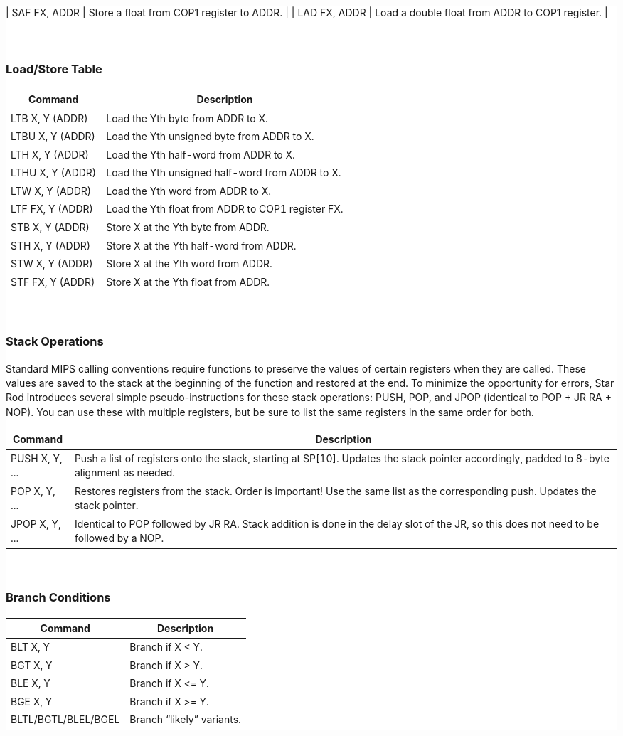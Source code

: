 | SAF    FX, ADDR | Store a float from COP1 register to ADDR.         |
| LAD    FX, ADDR | Load a double float from ADDR to COP1 register.   |

<br>

### Load/Store Table

| Command             | Description                                       |
| ------------------- | ------------------------------------------------- |
| LTB    X, Y (ADDR)  | Load the Yth byte from ADDR to X.                 |
| LTBU   X, Y (ADDR)  | Load the Yth unsigned byte from ADDR to X.        |
| LTH    X, Y (ADDR)  | Load the Yth half-word from ADDR to X.            |
| LTHU   X, Y (ADDR)  | Load the Yth unsigned half-word from ADDR to X.   |
| LTW    X, Y (ADDR)  | Load the Yth word from ADDR to X.                 |
| LTF    FX, Y (ADDR) | Load the Yth float from ADDR to COP1 register FX. |
| STB    X, Y (ADDR)  | Store X at the Yth byte from ADDR.                |
| STH    X, Y (ADDR)  | Store X at the Yth half-word from ADDR.           |
| STW    X, Y (ADDR)  | Store X at the Yth word from ADDR.                |
| STF    FX, Y (ADDR) | Store X at the Yth float from ADDR.               |

<br>

### Stack Operations

Standard MIPS calling conventions require functions to preserve the values of certain registers when they are called. These values are saved to the stack at the beginning of the function and restored at the end. To minimize the opportunity for errors, Star Rod introduces several simple pseudo-instructions for these stack operations: PUSH, POP, and JPOP (identical to POP + JR RA + NOP). You can use these with multiple registers, but be sure to list the same registers in the same order for both.

| Command         | Description                                                                                                                               |
| --------------- | ----------------------------------------------------------------------------------------------------------------------------------------- |
| PUSH  X, Y, ... | Push a list of registers onto the stack, starting at SP[10]. Updates the stack pointer accordingly, padded to 8-byte alignment as needed. |
| POP   X, Y, ... | Restores registers from the stack. Order is important! Use the same list as the corresponding push. Updates the stack pointer.            |
| JPOP  X, Y, ... | Identical to POP followed by JR RA. Stack addition is done in the delay slot of the JR, so this does not need to be followed by a NOP.    |

<br>

### Branch Conditions

| Command             | Description               |
| ------------------- | ------------------------- |
| BLT   X, Y          | Branch if X < Y.          |
| BGT   X, Y          | Branch if X > Y.          |
| BLE   X, Y          | Branch if X <= Y.         |
| BGE   X, Y          | Branch if X >= Y.         |
| BLTL/BGTL/BLEL/BGEL | Branch “likely” variants. |
